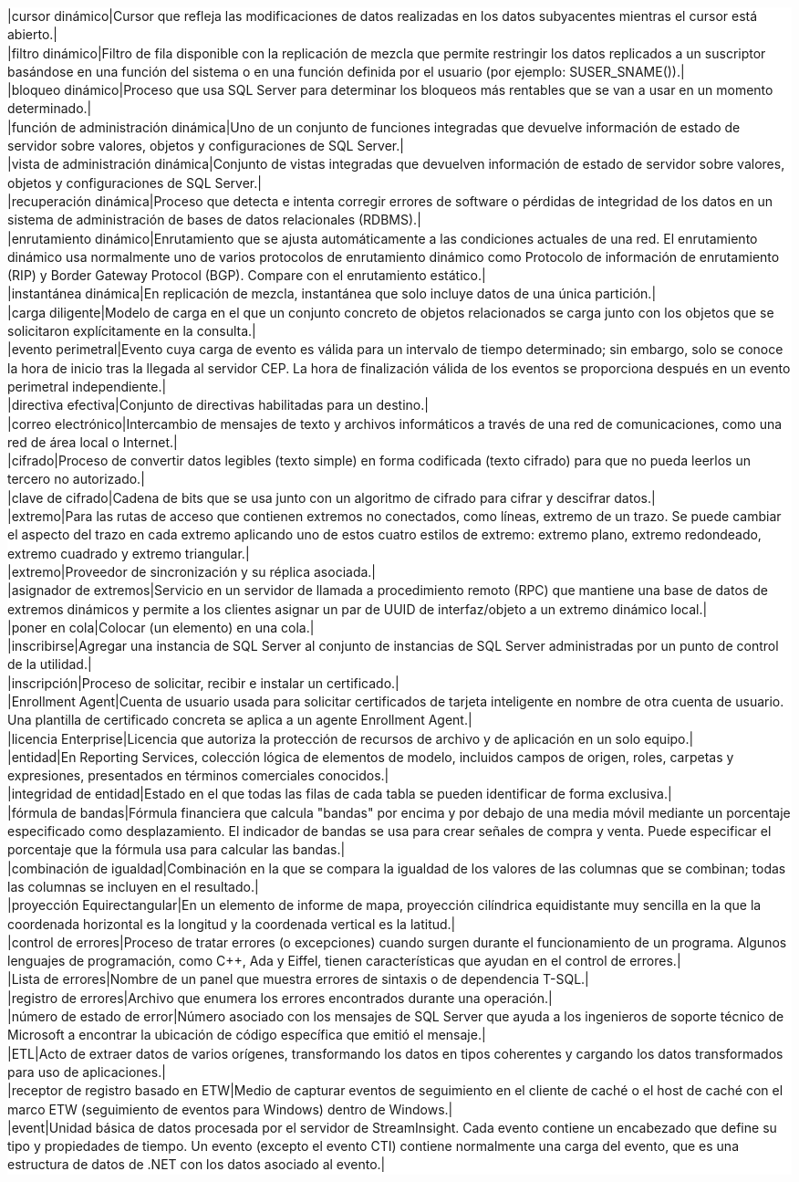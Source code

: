 |cursor dinámico|Cursor que refleja las modificaciones de datos realizadas en los datos subyacentes mientras el cursor está abierto.|  
|filtro dinámico|Filtro de fila disponible con la replicación de mezcla que permite restringir los datos replicados a un suscriptor basándose en una función del sistema o en una función definida por el usuario (por ejemplo: SUSER_SNAME()).|  
|bloqueo dinámico|Proceso que usa SQL Server para determinar los bloqueos más rentables que se van a usar en un momento determinado.|  
|función de administración dinámica|Uno de un conjunto de funciones integradas que devuelve información de estado de servidor sobre valores, objetos y configuraciones de SQL Server.|  
|vista de administración dinámica|Conjunto de vistas integradas que devuelven información de estado de servidor sobre valores, objetos y configuraciones de SQL Server.|  
|recuperación dinámica|Proceso que detecta e intenta corregir errores de software o pérdidas de integridad de los datos en un sistema de administración de bases de datos relacionales (RDBMS).|  
|enrutamiento dinámico|Enrutamiento que se ajusta automáticamente a las condiciones actuales de una red. El enrutamiento dinámico usa normalmente uno de varios protocolos de enrutamiento dinámico como Protocolo de información de enrutamiento (RIP) y Border Gateway Protocol (BGP). Compare con el enrutamiento estático.|  
|instantánea dinámica|En replicación de mezcla, instantánea que solo incluye datos de una única partición.|  
|carga diligente|Modelo de carga en el que un conjunto concreto de objetos relacionados se carga junto con los objetos que se solicitaron explícitamente en la consulta.|  
|evento perimetral|Evento cuya carga de evento es válida para un intervalo de tiempo determinado; sin embargo, solo se conoce la hora de inicio tras la llegada al servidor CEP. La hora de finalización válida de los eventos se proporciona después en un evento perimetral independiente.|  
|directiva efectiva|Conjunto de directivas habilitadas para un destino.|  
|correo electrónico|Intercambio de mensajes de texto y archivos informáticos a través de una red de comunicaciones, como una red de área local o Internet.|  
|cifrado|Proceso de convertir datos legibles (texto simple) en forma codificada (texto cifrado) para que no pueda leerlos un tercero no autorizado.|  
|clave de cifrado|Cadena de bits que se usa junto con un algoritmo de cifrado para cifrar y descifrar datos.|  
|extremo|Para las rutas de acceso que contienen extremos no conectados, como líneas, extremo de un trazo. Se puede cambiar el aspecto del trazo en cada extremo aplicando uno de estos cuatro estilos de extremo: extremo plano, extremo redondeado, extremo cuadrado y extremo triangular.|  
|extremo|Proveedor de sincronización y su réplica asociada.|  
|asignador de extremos|Servicio en un servidor de llamada a procedimiento remoto (RPC) que mantiene una base de datos de extremos dinámicos y permite a los clientes asignar un par de UUID de interfaz/objeto a un extremo dinámico local.|  
|poner en cola|Colocar (un elemento) en una cola.|  
|inscribirse|Agregar una instancia de SQL Server al conjunto de instancias de SQL Server administradas por un punto de control de la utilidad.|  
|inscripción|Proceso de solicitar, recibir e instalar un certificado.|  
|Enrollment Agent|Cuenta de usuario usada para solicitar certificados de tarjeta inteligente en nombre de otra cuenta de usuario. Una plantilla de certificado concreta se aplica a un agente Enrollment Agent.|  
|licencia Enterprise|Licencia que autoriza la protección de recursos de archivo y de aplicación en un solo equipo.|  
|entidad|En Reporting Services, colección lógica de elementos de modelo, incluidos campos de origen, roles, carpetas y expresiones, presentados en términos comerciales conocidos.|  
|integridad de entidad|Estado en el que todas las filas de cada tabla se pueden identificar de forma exclusiva.|  
|fórmula de bandas|Fórmula financiera que calcula "bandas" por encima y por debajo de una media móvil mediante un porcentaje especificado como desplazamiento. El indicador de bandas se usa para crear señales de compra y venta. Puede especificar el porcentaje que la fórmula usa para calcular las bandas.|  
|combinación de igualdad|Combinación en la que se compara la igualdad de los valores de las columnas que se combinan; todas las columnas se incluyen en el resultado.|  
|proyección Equirectangular|En un elemento de informe de mapa, proyección cilíndrica equidistante muy sencilla en la que la coordenada horizontal es la longitud y la coordenada vertical es la latitud.|  
|control de errores|Proceso de tratar errores (o excepciones) cuando surgen durante el funcionamiento de un programa. Algunos lenguajes de programación, como C++, Ada y Eiffel, tienen características que ayudan en el control de errores.|  
|Lista de errores|Nombre de un panel que muestra errores de sintaxis o de dependencia T-SQL.|  
|registro de errores|Archivo que enumera los errores encontrados durante una operación.|  
|número de estado de error|Número asociado con los mensajes de SQL Server que ayuda a los ingenieros de soporte técnico de Microsoft a encontrar la ubicación de código específica que emitió el mensaje.|  
|ETL|Acto de extraer datos de varios orígenes, transformando los datos en tipos coherentes y cargando los datos transformados para uso de aplicaciones.|  
|receptor de registro basado en ETW|Medio de capturar eventos de seguimiento en el cliente de caché o el host de caché con el marco ETW (seguimiento de eventos para Windows) dentro de Windows.|  
|event|Unidad básica de datos procesada por el servidor de StreamInsight. Cada evento contiene un encabezado que define su tipo y propiedades de tiempo. Un evento (excepto el evento CTI) contiene normalmente una carga del evento, que es una estructura de datos de .NET con los datos asociado al evento.|  